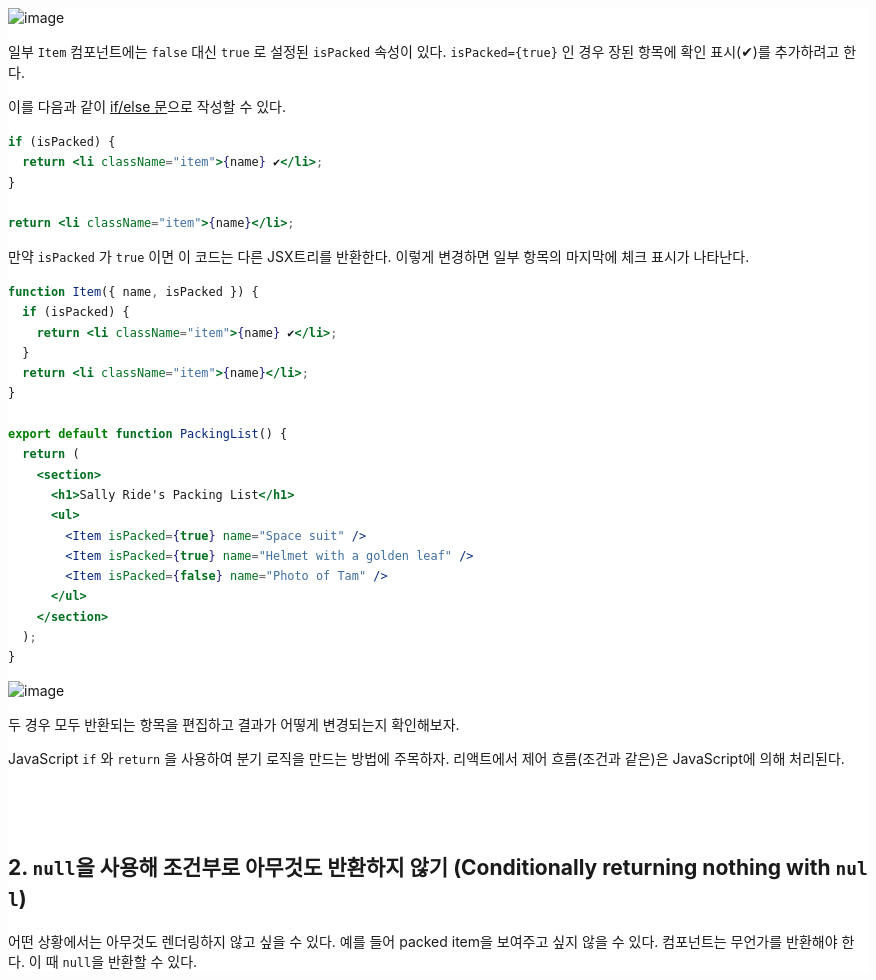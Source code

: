 <img width="294" alt="image" src="https://github.com/team-Palindrome/React-Study/assets/116258834/73dd75be-31a1-4f76-83a1-ac1f22057953">

일부 `Item` 컴포넌트에는 `false` 대신 `true` 로 설정된 `isPacked` 속성이 있다. `isPacked={true}` 인 경우 장된 항목에 확인 표시(✔)를 추가하려고 한다.

이를 다음과 같이 [if/else 문](https://developer.mozilla.org/en-US/docs/Web/JavaScript/Reference/Statements/if...else)으로 작성할 수 있다.

```jsx
if (isPacked) {
  return <li className="item">{name} ✔</li>;
}

return <li className="item">{name}</li>;
```

만약 `isPacked` 가 `true` 이면 이 코드는 다른 JSX트리를 반환한다. 이렇게 변경하면 일부 항목의 마지막에 체크 표시가 나타난다.

```jsx
function Item({ name, isPacked }) {
  if (isPacked) {
    return <li className="item">{name} ✔</li>;
  }
  return <li className="item">{name}</li>;
}

export default function PackingList() {
  return (
    <section>
      <h1>Sally Ride's Packing List</h1>
      <ul>
        <Item isPacked={true} name="Space suit" />
        <Item isPacked={true} name="Helmet with a golden leaf" />
        <Item isPacked={false} name="Photo of Tam" />
      </ul>
    </section>
  );
}
```

<img width="283" alt="image" src="https://github.com/team-Palindrome/React-Study/assets/116258834/116574ce-83d8-4c46-b69b-6e4267d09363">

두 경우 모두 반환되는 항목을 편집하고 결과가 어떻게 변경되는지 확인해보자.

JavaScript `if` 와 `return` 을 사용하여 분기 로직을 만드는 방법에 주목하자. 리액트에서 제어 흐름(조건과 같은)은 JavaScript에 의해 처리된다.

</br>
</br>

## 2. `null`을 사용해 조건부로 아무것도 반환하지 않기 (Conditionally returning nothing with `null`)

어떤 상황에서는 아무것도 렌더링하지 않고 싶을 수 있다. 예를 들어 packed item을 보여주고 싶지 않을 수 있다. 컴포넌트는 무언가를 반환해야 한다. 이 때 `null`을 반환할 수 있다.
